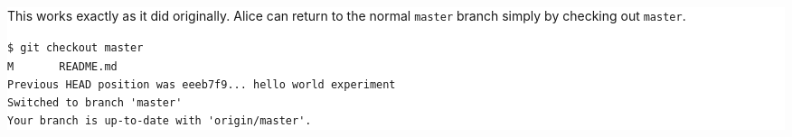 This works exactly as it did originally. Alice can return to the normal `master` branch simply by checking out `master`.

```
$ git checkout master
M       README.md
Previous HEAD position was eeeb7f9... hello world experiment
Switched to branch 'master'
Your branch is up-to-date with 'origin/master'.
```